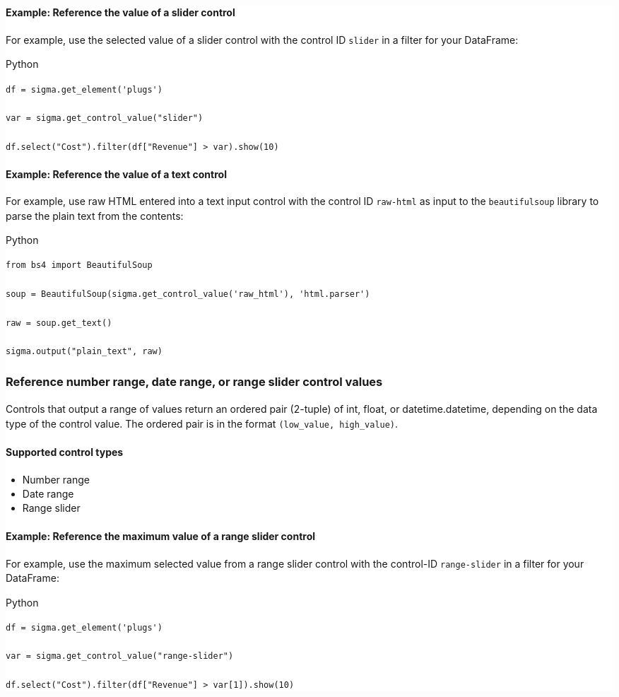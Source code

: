 #### Example: Reference the value of a slider control

For example, use the selected value of a slider control with the control ID `slider` in a filter for your DataFrame:

Python

```
df = sigma.get_element('plugs')

var = sigma.get_control_value("slider")

df.select("Cost").filter(df["Revenue"] > var).show(10)
```

#### Example: Reference the value of a text control

For example, use raw HTML entered into a text input control with the control ID `raw-html` as input to the `beautifulsoup` library to parse the plain text from the contents:

Python

```
from bs4 import BeautifulSoup

soup = BeautifulSoup(sigma.get_control_value('raw_html'), 'html.parser')

raw = soup.get_text()

sigma.output("plain_text", raw)
```

### Reference number range, date range, or range slider control values

Controls that output a range of values return an ordered pair (2-tuple) of int, float, or datetime.datetime, depending on the data type of the control value. The ordered pair is in the format `(low_value, high_value)`.

#### Supported control types

* Number range
* Date range
* Range slider

#### Example: Reference the maximum value of a range slider control

For example, use the maximum selected value from a range slider control with the control-ID `range-slider` in a filter for your DataFrame:

Python

```
df = sigma.get_element('plugs')

var = sigma.get_control_value("range-slider")

df.select("Cost").filter(df["Revenue"] > var[1]).show(10)
```

